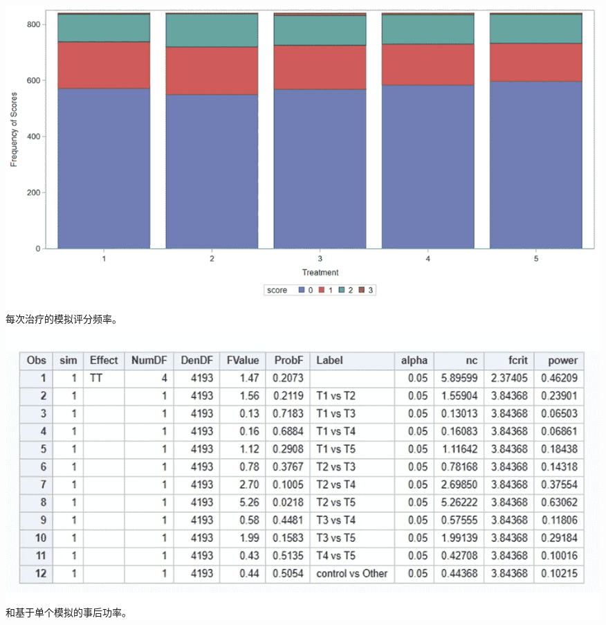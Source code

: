 ![](img/d66584f1dad5f83ba402a39746d73ec1.png)

每次治疗的模拟评分频率。

![](img/5d7c295d7b300873684e839d9af165d3.png)

和基于单个模拟的事后功率。
